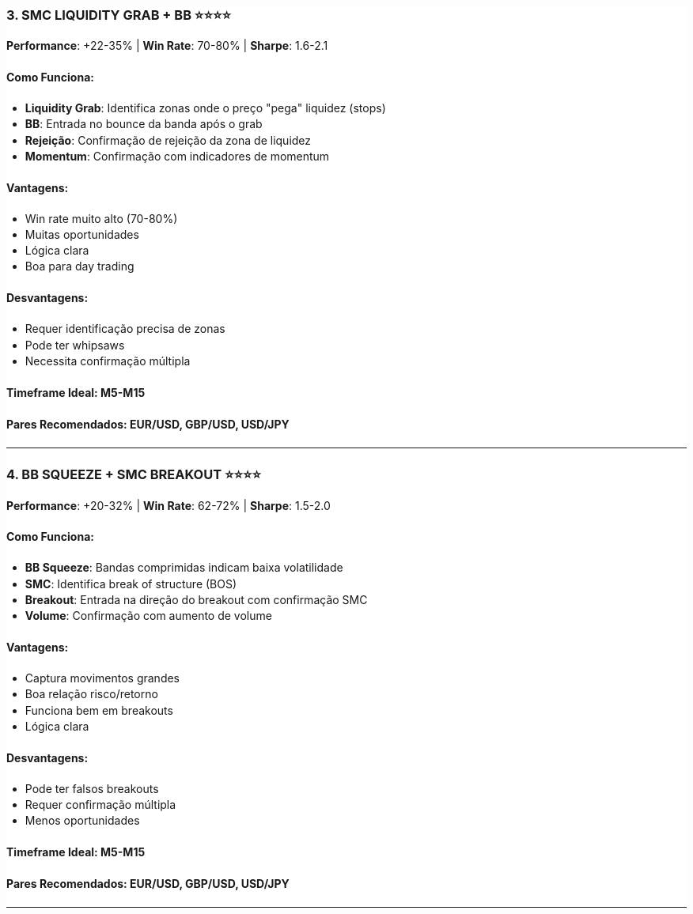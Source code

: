
### 3. **SMC LIQUIDITY GRAB + BB** ⭐⭐⭐⭐
**Performance**: +22-35% | **Win Rate**: 70-80% | **Sharpe**: 1.6-2.1

#### **Como Funciona:**
- **Liquidity Grab**: Identifica zonas onde o preço "pega" liquidez (stops)
- **BB**: Entrada no bounce da banda após o grab
- **Rejeição**: Confirmação de rejeição da zona de liquidez
- **Momentum**: Confirmação com indicadores de momentum

#### **Vantagens:**
- Win rate muito alto (70-80%)
- Muitas oportunidades
- Lógica clara
- Boa para day trading

#### **Desvantagens:**
- Requer identificação precisa de zonas
- Pode ter whipsaws
- Necessita confirmação múltipla

#### **Timeframe Ideal**: M5-M15
#### **Pares Recomendados**: EUR/USD, GBP/USD, USD/JPY

---

### 4. **BB SQUEEZE + SMC BREAKOUT** ⭐⭐⭐⭐
**Performance**: +20-32% | **Win Rate**: 62-72% | **Sharpe**: 1.5-2.0

#### **Como Funciona:**
- **BB Squeeze**: Bandas comprimidas indicam baixa volatilidade
- **SMC**: Identifica break of structure (BOS)
- **Breakout**: Entrada na direção do breakout com confirmação SMC
- **Volume**: Confirmação com aumento de volume

#### **Vantagens:**
- Captura movimentos grandes
- Boa relação risco/retorno
- Funciona bem em breakouts
- Lógica clara

#### **Desvantagens:**
- Pode ter falsos breakouts
- Requer confirmação múltipla
- Menos oportunidades

#### **Timeframe Ideal**: M5-M15
#### **Pares Recomendados**: EUR/USD, GBP/USD, USD/JPY

---
